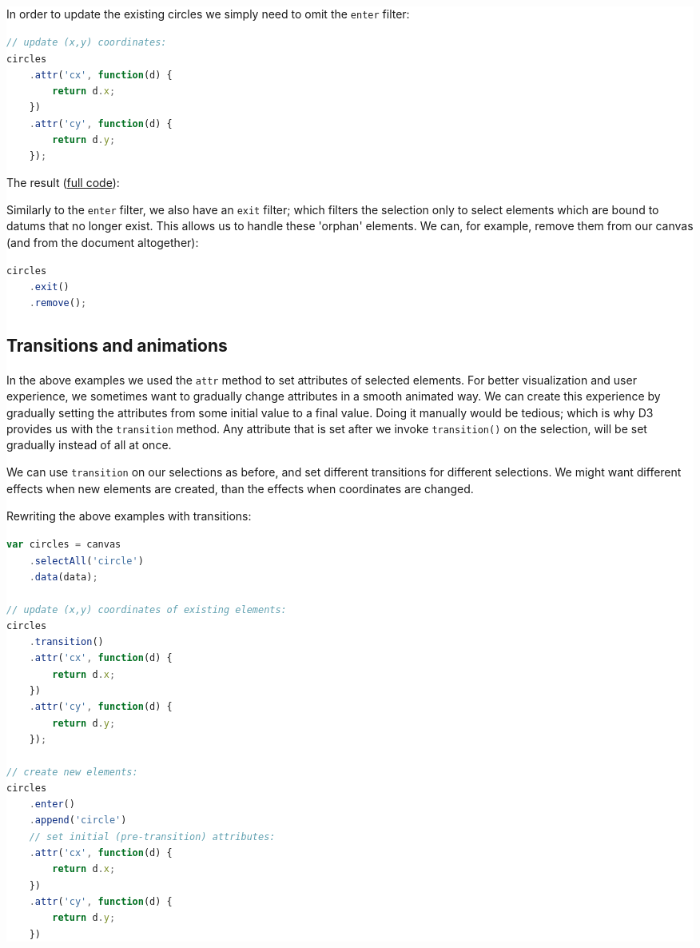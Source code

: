 In order to update the existing circles we simply need to omit the `enter` filter:

```Javascript
// update (x,y) coordinates:
circles
    .attr('cx', function(d) {
        return d.x;
    })
    .attr('cy', function(d) {
        return d.y;
    });
```

The result ([full code](https://github.com/EyalAr/D3.js-Example/blob/master/2.js)):

<iframe src="http://eyalar.github.io/D3.js-Example/index.html?2!1"></iframe>

Similarly to the `enter` filter, we also have an `exit` filter; which filters the selection only to select elements which are bound to datums that no longer exist. This allows us to handle these 'orphan' elements. We can, for example, remove them from our canvas (and from the document altogether):

```Javascript
circles
    .exit()
    .remove();
```

## Transitions and animations

In the above examples we used the `attr` method to set attributes of selected elements. For better visualization and user experience, we sometimes want to gradually change attributes in a smooth animated way. We can create this experience by gradually setting the attributes from some initial value to a final value. Doing it manually would be tedious; which is why D3 provides us with the `transition` method. Any attribute that is set after we invoke `transition()` on the selection, will be set gradually instead of all at once.

We can use `transition` on our selections as before, and set different transitions for different selections. We might want different effects when new elements are created, than the effects when coordinates are changed.

Rewriting the above examples with transitions:

```Javascript
var circles = canvas
    .selectAll('circle')
    .data(data);

// update (x,y) coordinates of existing elements:
circles
    .transition()
    .attr('cx', function(d) {
        return d.x;
    })
    .attr('cy', function(d) {
        return d.y;
    });

// create new elements:
circles
    .enter()
    .append('circle')
    // set initial (pre-transition) attributes:
    .attr('cx', function(d) {
        return d.x;
    })
    .attr('cy', function(d) {
        return d.y;
    })
```